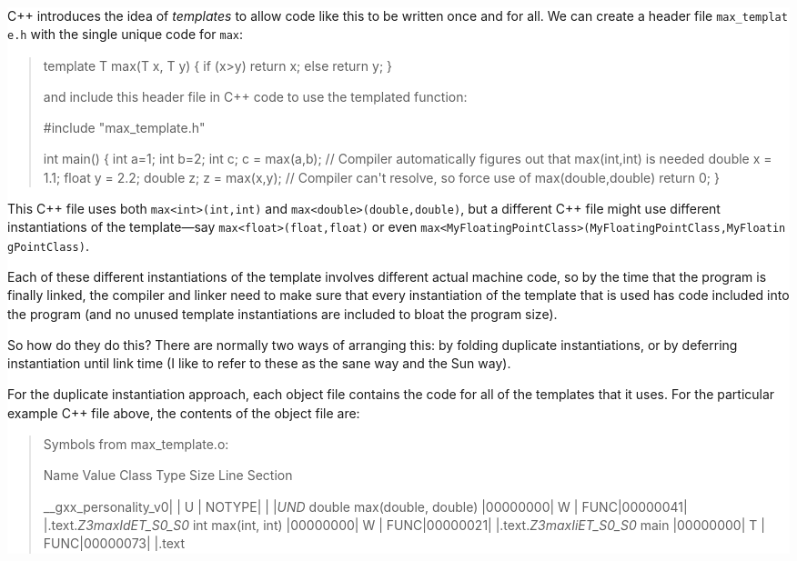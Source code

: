 C++ introduces the idea of _templates_ to allow code like this to be written once and for all. We can create a header file `max_template.h` with the single unique code for `max`:

> template <class T>
> T max(T x, T y)
> {
>   if (x>y) return x;
>   else return y;
> }
> 
> and include this header file in C++ code to use the templated function:
> 
> #include "max_template.h"
> 
> int main()
> {
>   int a=1;
>   int b=2;
>   int c;
>   c = max(a,b);  // Compiler automatically figures out that max<int>(int,int) is needed
>   double x = 1.1;
>   float y = 2.2;
>   double z;
>   z = max<double>(x,y); // Compiler can't resolve, so force use of max(double,double)
>   return 0;
> }

This C++ file uses both `max<int>(int,int)` and `max<double>(double,double)`, but a different C++ file might use different instantiations of the template—say `max<float>(float,float)` or even `max<MyFloatingPointClass>(MyFloatingPointClass,MyFloatingPointClass)`.

Each of these different instantiations of the template involves different actual machine code, so by the time that the program is finally linked, the compiler and linker need to make sure that every instantiation of the template that is used has code included into the program (and no unused template instantiations are included to bloat the program size).

So how do they do this? There are normally two ways of arranging this: by folding duplicate instantiations, or by deferring instantiation until link time (I like to refer to these as the sane way and the Sun way).

For the duplicate instantiation approach, each object file contains the code for all of the templates that it uses. For the particular example C++ file above, the contents of the object file are:

> Symbols from max_template.o:
> 
> Name                  Value   Class        Type         Size     Line  Section
> 
> __gxx_personality_v0|        |   U  |            NOTYPE|        |     |*UND*
> double max<double>(double, double)   |00000000|   W  |              FUNC|00000041|     |.text._Z3maxIdET_S0_S0_
> int max<int>(int, int)   |00000000|   W  |              FUNC|00000021|     |.text._Z3maxIiET_S0_S0_
> main                |00000000|   T  |              FUNC|00000073|     |.text
